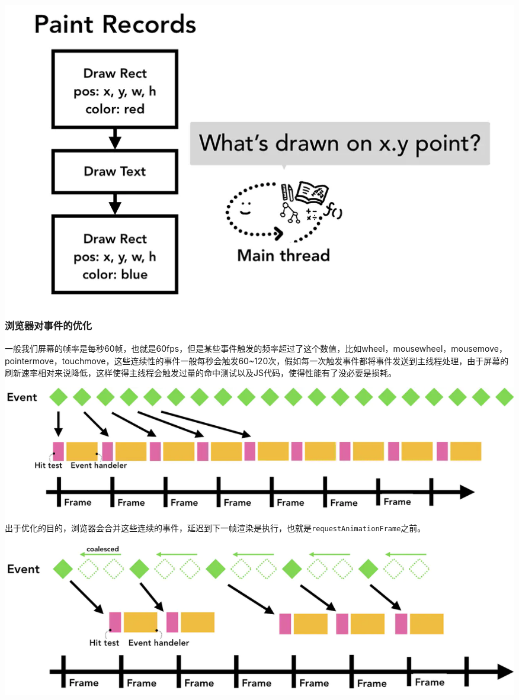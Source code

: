 ![当整个页面都是非快速滚动区域时页面的事件处理示意图](../images/浏览器工作原理/23.png)

### 浏览器对事件的优化

一般我们屏幕的帧率是每秒60帧，也就是60fps，但是某些事件触发的频率超过了这个数值，比如wheel，mousewheel，mousemove，pointermove，touchmove，这些连续性的事件一般每秒会触发60~120次，假如每一次触发事件都将事件发送到主线程处理，由于屏幕的刷新速率相对来说降低，这样使得主线程会触发过量的命中测试以及JS代码，使得性能有了没必要是损耗。

![事件淹没了屏幕刷新的时间轴，导致页面很卡顿](../images/浏览器工作原理/24.png)

出于优化的目的，浏览器会合并这些连续的事件，延迟到下一帧渲染是执行，也就是`requestAnimationFrame`之前。

![和之前相同的事件轴，可是这次事件被合并并延迟调度了](../images/浏览器工作原理/25.png)

